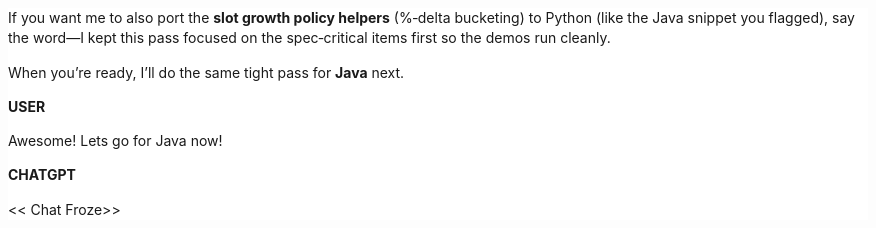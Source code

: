If you want me to also port the **slot growth policy helpers** (%‑delta bucketing) to Python (like the Java snippet you flagged), say the word—I kept this pass focused on the spec‑critical items first so the demos run cleanly.

When you’re ready, I’ll do the same tight pass for **Java** next.

__USER__

Awesome! Lets go for Java now!

__CHATGPT__

<< Chat Froze>>

